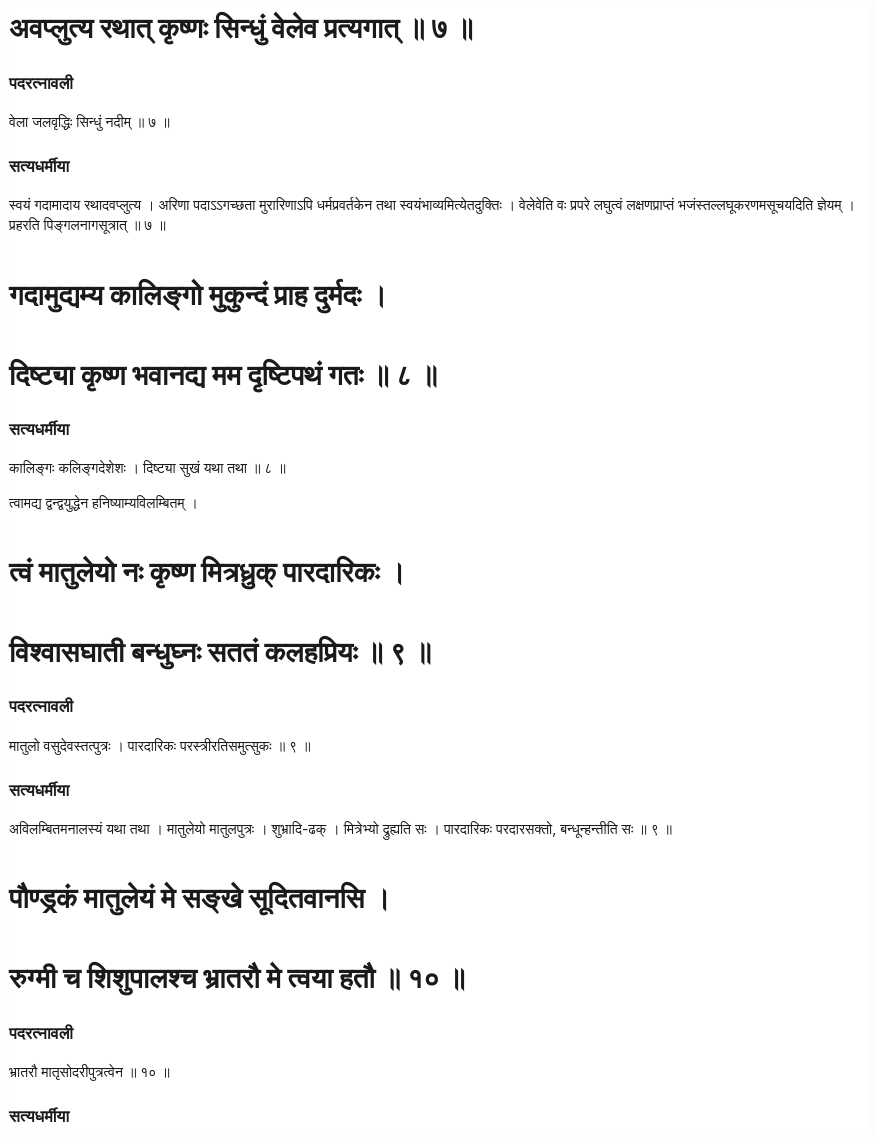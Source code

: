 # **अवप्लुत्य रथात् कृष्णः सिन्धुं वेलेव प्रत्यगात् ॥ ७ ॥**

### **पदरत्नावली**

वेला जलवृद्धिः सिन्धुं नदीम् ॥ ७ ॥

### **सत्यधर्मीया**

स्वयं गदामादाय रथादवप्लुत्य । अरिणा पदाऽऽगच्छता मुरारिणाऽपि धर्मप्रवर्तकेन तथा स्वयंभाव्यमित्येतदुक्तिः । वेलेवेति वः प्रपरे लघुत्वं लक्षणप्राप्तं भजंस्तल्लघूकरणमसूचयदिति ज्ञेयम् । प्रहरति पिङ्गलनागसूत्रात् ॥ ७ ॥

# **गदामुद्यम्य कालिङ्गो मुकुन्दं प्राह दुर्मदः ।**

# **दिष्ट्या कृष्ण भवानद्य मम दृष्टिपथं गतः ॥ ८ ॥**

### **सत्यधर्मीया**

कालिङ्गः कलिङ्गदेशेशः । दिष्ट्या सुखं यथा तथा ॥ ८ ॥

त्वामद्य द्वन्द्वयुद्धेन हनिष्याम्यविलम्बितम् ।

# **त्वं मातुलेयो नः कृष्ण मित्रध्रुक् पारदारिकः ।**

# **विश्वासघाती बन्धुघ्नः सततं कलहप्रियः ॥ ९ ॥**

### **पदरत्नावली**

मातुलो वसुदेवस्तत्पुत्रः । पारदारिकः परस्त्रीरतिसमुत्सुकः ॥ ९ ॥

### **सत्यधर्मीया**

अविलम्बितमनालस्यं यथा तथा । मातुलेयो मातुलपुत्रः । शुभ्रादि-ढक् । मित्रेभ्यो द्रुह्यति सः । पारदारिकः परदारसक्तो, बन्धून्हन्तीति सः ॥ ९ ॥

# **पौण्ड्रकं मातुलेयं मे सङ्खे सूदितवानसि ।**

# **रुग्मी च शिशुपालश्च भ्रातरौ मे त्वया हतौ ॥ १० ॥**

### **पदरत्नावली**

भ्रातरौ मातृसोदरीपुत्रत्वेन ॥ १० ॥

### **सत्यधर्मीया**
